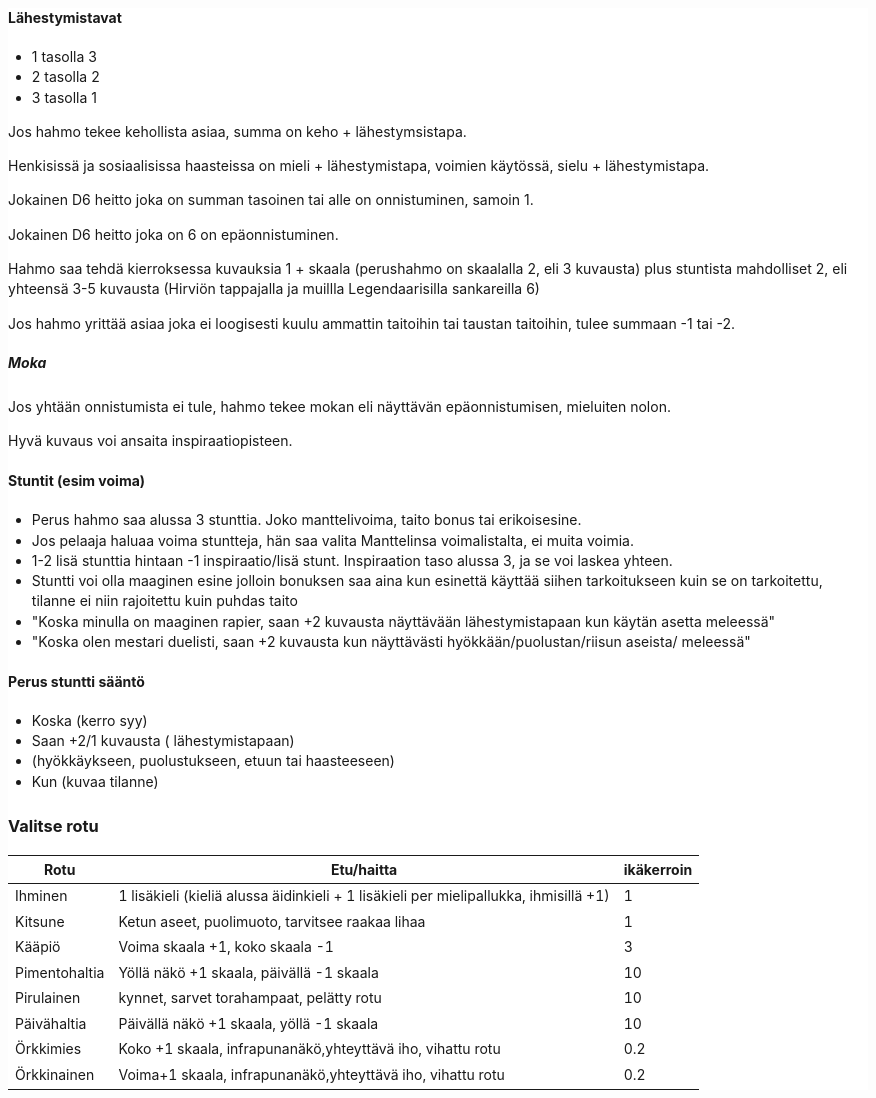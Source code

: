   #### Lähestymistavat

  - 1 tasolla 3
  - 2 tasolla 2
  - 3 tasolla 1

  Jos hahmo tekee kehollista asiaa, summa on keho + lähestymsistapa.

  Henkisissä ja sosiaalisissa haasteissa on mieli + lähestymistapa, voimien käytössä, sielu + lähestymistapa.

  Jokainen D6 heitto joka on summan tasoinen tai alle on onnistuminen, samoin 1.

  Jokainen D6 heitto joka on 6 on epäonnistuminen. 

  Hahmo saa tehdä kierroksessa kuvauksia 1 + skaala (perushahmo on skaalalla 2, eli 3 kuvausta) plus stuntista mahdolliset 2, eli yhteensä 3-5 kuvausta (Hirviön tappajalla ja muillla Legendaarisilla sankareilla 6)

  Jos hahmo yrittää asiaa joka ei loogisesti kuulu ammattin taitoihin tai taustan taitoihin, tulee summaan -1 tai -2. 

  ##### Moka

  Jos yhtään onnistumista ei tule, hahmo tekee mokan eli näyttävän epäonnistumisen, mieluiten nolon.

  Hyvä kuvaus voi ansaita inspiraatiopisteen.

  #### Stuntit (esim voima)

  - Perus hahmo saa alussa 3 stunttia. Joko manttelivoima, taito bonus tai erikoisesine.
  - Jos pelaaja haluaa voima stuntteja, hän saa valita Manttelinsa voimalistalta, ei muita voimia.
  - 1-2 lisä stunttia hintaan -1 inspiraatio/lisä stunt. Inspiraation taso alussa 3, ja se voi laskea yhteen.
  - Stuntti voi olla maaginen esine jolloin bonuksen saa aina kun esinettä käyttää siihen tarkoitukseen kuin se on tarkoitettu, tilanne ei niin rajoitettu kuin puhdas taito
  - "Koska minulla on maaginen rapier, saan +2 kuvausta näyttävään lähestymistapaan kun käytän asetta meleessä"
  - "Koska olen mestari duelisti, saan +2 kuvausta kun näyttävästi hyökkään/puolustan/riisun aseista/ meleessä"

  #### Perus stuntti sääntö

  - Koska		(kerro syy)		
  - Saan +2/1 kuvausta	( lähestymistapaan)		
  - (hyökkäykseen, puolustukseen,  etuun tai haasteeseen)
  - Kun (kuvaa tilanne)		

  ### Valitse rotu

| Rotu          | Etu/haitta                                                   | ikäkerroin |
| ------------- | ------------------------------------------------------------ | ---------- |
| Ihminen       | 1 lisäkieli (kieliä alussa äidinkieli + 1 lisäkieli per mielipallukka, ihmisillä +1) | 1          |
| Kitsune       | Ketun aseet, puolimuoto, tarvitsee raakaa lihaa              | 1          |
| Kääpiö        | Voima skaala +1, koko skaala -1                              | 3          |
| Pimentohaltia | Yöllä näkö +1 skaala, päivällä -1 skaala                     | 10         |
| Pirulainen    | kynnet, sarvet torahampaat, pelätty rotu                     | 10         |
| Päivähaltia   | Päivällä näkö +1 skaala, yöllä -1 skaala                     | 10         |
| Örkkimies     | Koko +1 skaala, infrapunanäkö,yhteyttävä iho, vihattu rotu   | 0.2        |
| Örkkinainen   | Voima+1 skaala, infrapunanäkö,yhteyttävä iho, vihattu rotu   | 0.2        |
